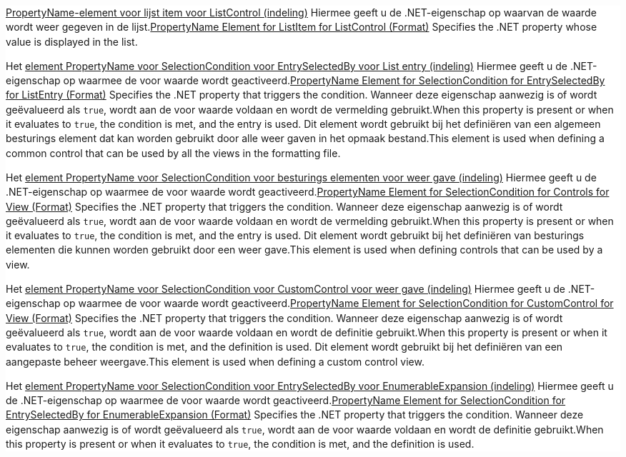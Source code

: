 <span data-ttu-id="36e61-277">[PropertyName-element voor lijst item voor ListControl (indeling)](./propertyname-element-for-listitem-for-listcontrol-format.md) Hiermee geeft u de .NET-eigenschap op waarvan de waarde wordt weer gegeven in de lijst.</span><span class="sxs-lookup"><span data-stu-id="36e61-277">[PropertyName Element for ListItem for ListControl (Format)](./propertyname-element-for-listitem-for-listcontrol-format.md) Specifies the .NET property whose value is displayed in the list.</span></span>

<span data-ttu-id="36e61-278">Het [element PropertyName voor SelectionCondition voor EntrySelectedBy voor List entry (indeling)](./propertyname-element-for-selectioncondition-for-controls-for-configuration-format.md) Hiermee geeft u de .NET-eigenschap op waarmee de voor waarde wordt geactiveerd.</span><span class="sxs-lookup"><span data-stu-id="36e61-278">[PropertyName Element for SelectionCondition for EntrySelectedBy for ListEntry (Format)](./propertyname-element-for-selectioncondition-for-controls-for-configuration-format.md) Specifies the .NET property that triggers the condition.</span></span> <span data-ttu-id="36e61-279">Wanneer deze eigenschap aanwezig is of wordt geëvalueerd als `true`, wordt aan de voor waarde voldaan en wordt de vermelding gebruikt.</span><span class="sxs-lookup"><span data-stu-id="36e61-279">When this property is present or when it evaluates to `true`, the condition is met, and the entry is used.</span></span> <span data-ttu-id="36e61-280">Dit element wordt gebruikt bij het definiëren van een algemeen besturings element dat kan worden gebruikt door alle weer gaven in het opmaak bestand.</span><span class="sxs-lookup"><span data-stu-id="36e61-280">This element is used when defining a common control that can be used by all the views in the formatting file.</span></span>

<span data-ttu-id="36e61-281">Het [element PropertyName voor SelectionCondition voor besturings elementen voor weer gave (indeling)](./propertyname-element-for-selectioncondition-for-controls-for-view-format.md) Hiermee geeft u de .NET-eigenschap op waarmee de voor waarde wordt geactiveerd.</span><span class="sxs-lookup"><span data-stu-id="36e61-281">[PropertyName Element for SelectionCondition for Controls for View (Format)](./propertyname-element-for-selectioncondition-for-controls-for-view-format.md) Specifies the .NET property that triggers the condition.</span></span> <span data-ttu-id="36e61-282">Wanneer deze eigenschap aanwezig is of wordt geëvalueerd als `true`, wordt aan de voor waarde voldaan en wordt de vermelding gebruikt.</span><span class="sxs-lookup"><span data-stu-id="36e61-282">When this property is present or when it evaluates to `true`, the condition is met, and the entry is used.</span></span> <span data-ttu-id="36e61-283">Dit element wordt gebruikt bij het definiëren van besturings elementen die kunnen worden gebruikt door een weer gave.</span><span class="sxs-lookup"><span data-stu-id="36e61-283">This element is used when defining controls that can be used by a view.</span></span>

<span data-ttu-id="36e61-284">Het [element PropertyName voor SelectionCondition voor CustomControl voor weer gave (indeling)](./propertyname-element-for-selectioncondition-for-customcontrol-for-view-format.md) Hiermee geeft u de .NET-eigenschap op waarmee de voor waarde wordt geactiveerd.</span><span class="sxs-lookup"><span data-stu-id="36e61-284">[PropertyName Element for SelectionCondition for CustomControl for View (Format)](./propertyname-element-for-selectioncondition-for-customcontrol-for-view-format.md) Specifies the .NET property that triggers the condition.</span></span> <span data-ttu-id="36e61-285">Wanneer deze eigenschap aanwezig is of wordt geëvalueerd als `true`, wordt aan de voor waarde voldaan en wordt de definitie gebruikt.</span><span class="sxs-lookup"><span data-stu-id="36e61-285">When this property is present or when it evaluates to `true`, the condition is met, and the definition is used.</span></span> <span data-ttu-id="36e61-286">Dit element wordt gebruikt bij het definiëren van een aangepaste beheer weergave.</span><span class="sxs-lookup"><span data-stu-id="36e61-286">This element is used when defining a custom control view.</span></span>

<span data-ttu-id="36e61-287">Het [element PropertyName voor SelectionCondition voor EntrySelectedBy voor EnumerableExpansion (indeling)](./propertyname-element-for-selectioncondition-for-entryselectedby-for-enumerableexpansion-format.md) Hiermee geeft u de .NET-eigenschap op waarmee de voor waarde wordt geactiveerd.</span><span class="sxs-lookup"><span data-stu-id="36e61-287">[PropertyName Element for SelectionCondition for EntrySelectedBy for EnumerableExpansion (Format)](./propertyname-element-for-selectioncondition-for-entryselectedby-for-enumerableexpansion-format.md) Specifies the .NET property that triggers the condition.</span></span> <span data-ttu-id="36e61-288">Wanneer deze eigenschap aanwezig is of wordt geëvalueerd als `true`, wordt aan de voor waarde voldaan en wordt de definitie gebruikt.</span><span class="sxs-lookup"><span data-stu-id="36e61-288">When this property is present or when it evaluates to `true`, the condition is met, and the definition is used.</span></span>
